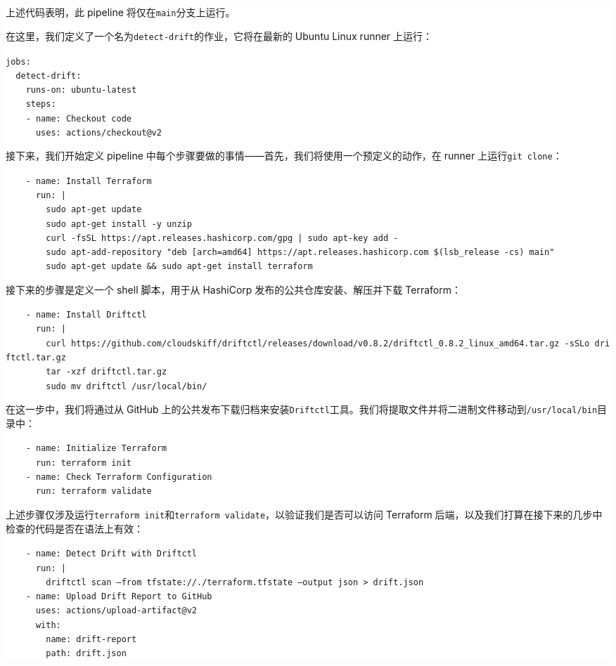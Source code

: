 上述代码表明，此 pipeline 将仅在`main`分支上运行。

在这里，我们定义了一个名为`detect-drift`的作业，它将在最新的 Ubuntu Linux runner 上运行：

```
jobs:
  detect-drift:
    runs-on: ubuntu-latest
    steps:
    - name: Checkout code
      uses: actions/checkout@v2
```

接下来，我们开始定义 pipeline 中每个步骤要做的事情——首先，我们将使用一个预定义的动作，在 runner 上运行`git clone`：

```
    - name: Install Terraform
      run: |
        sudo apt-get update
        sudo apt-get install -y unzip
        curl -fsSL https://apt.releases.hashicorp.com/gpg | sudo apt-key add -
        sudo apt-add-repository "deb [arch=amd64] https://apt.releases.hashicorp.com $(lsb_release -cs) main"
        sudo apt-get update && sudo apt-get install terraform
```

接下来的步骤是定义一个 shell 脚本，用于从 HashiCorp 发布的公共仓库安装、解压并下载 Terraform：

```
    - name: Install Driftctl
      run: |
        curl https://github.com/cloudskiff/driftctl/releases/download/v0.8.2/driftctl_0.8.2_linux_amd64.tar.gz -sSLo driftctl.tar.gz
        tar -xzf driftctl.tar.gz
        sudo mv driftctl /usr/local/bin/
```

在这一步中，我们将通过从 GitHub 上的公共发布下载归档来安装`Driftctl`工具。我们将提取文件并将二进制文件移动到`/usr/local/bin`目录中：

```
    - name: Initialize Terraform
      run: terraform init
    - name: Check Terraform Configuration
      run: terraform validate
```

上述步骤仅涉及运行`terraform init`和`terraform validate`，以验证我们是否可以访问 Terraform 后端，以及我们打算在接下来的几步中检查的代码是否在语法上有效：

```
    - name: Detect Drift with Driftctl
      run: |
        driftctl scan –from tfstate://./terraform.tfstate –output json > drift.json
    - name: Upload Drift Report to GitHub
      uses: actions/upload-artifact@v2
      with:
        name: drift-report
        path: drift.json
```
